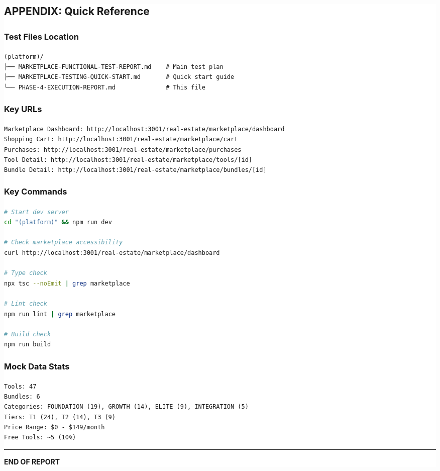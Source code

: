 ## APPENDIX: Quick Reference

### Test Files Location
```
(platform)/
├── MARKETPLACE-FUNCTIONAL-TEST-REPORT.md    # Main test plan
├── MARKETPLACE-TESTING-QUICK-START.md       # Quick start guide
└── PHASE-4-EXECUTION-REPORT.md              # This file
```

### Key URLs
```
Marketplace Dashboard: http://localhost:3001/real-estate/marketplace/dashboard
Shopping Cart: http://localhost:3001/real-estate/marketplace/cart
Purchases: http://localhost:3001/real-estate/marketplace/purchases
Tool Detail: http://localhost:3001/real-estate/marketplace/tools/[id]
Bundle Detail: http://localhost:3001/real-estate/marketplace/bundles/[id]
```

### Key Commands
```bash
# Start dev server
cd "(platform)" && npm run dev

# Check marketplace accessibility
curl http://localhost:3001/real-estate/marketplace/dashboard

# Type check
npx tsc --noEmit | grep marketplace

# Lint check
npm run lint | grep marketplace

# Build check
npm run build
```

### Mock Data Stats
```
Tools: 47
Bundles: 6
Categories: FOUNDATION (19), GROWTH (14), ELITE (9), INTEGRATION (5)
Tiers: T1 (24), T2 (14), T3 (9)
Price Range: $0 - $149/month
Free Tools: ~5 (10%)
```

---

**END OF REPORT**
